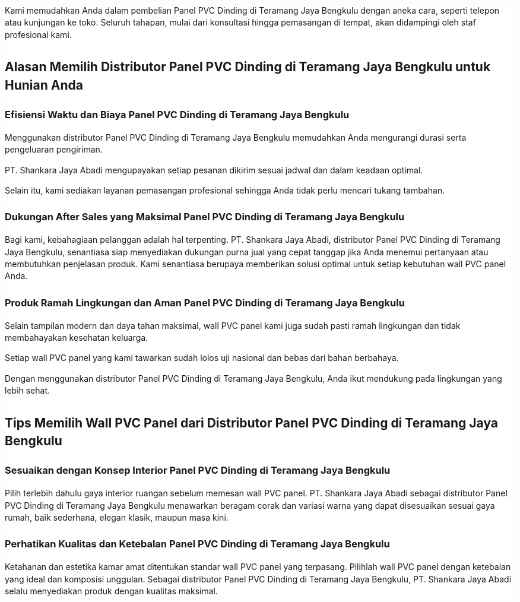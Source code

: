 Kami memudahkan Anda dalam pembelian Panel PVC Dinding di Teramang Jaya Bengkulu dengan aneka cara, seperti telepon atau kunjungan ke toko. Seluruh tahapan, mulai dari konsultasi hingga pemasangan di tempat, akan didampingi oleh staf profesional kami.

## Alasan Memilih Distributor Panel PVC Dinding di Teramang Jaya Bengkulu untuk Hunian Anda

### Efisiensi Waktu dan Biaya Panel PVC Dinding di Teramang Jaya Bengkulu

Menggunakan distributor Panel PVC Dinding di Teramang Jaya Bengkulu memudahkan Anda mengurangi durasi serta pengeluaran pengiriman.

PT. Shankara Jaya Abadi mengupayakan setiap pesanan dikirim sesuai jadwal dan dalam keadaan optimal.

Selain itu, kami sediakan layanan pemasangan profesional sehingga Anda tidak perlu mencari tukang tambahan.

### Dukungan After Sales yang Maksimal Panel PVC Dinding di Teramang Jaya Bengkulu

Bagi kami, kebahagiaan pelanggan adalah hal terpenting. PT. Shankara Jaya Abadi, distributor Panel PVC Dinding di Teramang Jaya Bengkulu, senantiasa siap menyediakan dukungan purna jual yang cepat tanggap jika Anda menemui pertanyaan atau membutuhkan penjelasan produk. Kami senantiasa berupaya memberikan solusi optimal untuk setiap kebutuhan wall PVC panel Anda.

### Produk Ramah Lingkungan dan Aman Panel PVC Dinding di Teramang Jaya Bengkulu

Selain tampilan modern dan daya tahan maksimal, wall PVC panel kami juga sudah pasti ramah lingkungan dan tidak membahayakan kesehatan keluarga.

Setiap wall PVC panel yang kami tawarkan sudah lolos uji nasional dan bebas dari bahan berbahaya.

Dengan menggunakan distributor Panel PVC Dinding di Teramang Jaya Bengkulu, Anda ikut mendukung pada lingkungan yang lebih sehat.

## Tips Memilih Wall PVC Panel dari Distributor Panel PVC Dinding di Teramang Jaya Bengkulu

### Sesuaikan dengan Konsep Interior Panel PVC Dinding di Teramang Jaya Bengkulu

Pilih terlebih dahulu gaya interior ruangan sebelum memesan wall PVC panel. PT. Shankara Jaya Abadi sebagai distributor Panel PVC Dinding di Teramang Jaya Bengkulu menawarkan beragam corak dan variasi warna yang dapat disesuaikan sesuai gaya rumah, baik sederhana, elegan klasik, maupun masa kini.

### Perhatikan Kualitas dan Ketebalan Panel PVC Dinding di Teramang Jaya Bengkulu

Ketahanan dan estetika kamar amat ditentukan standar wall PVC panel yang terpasang. Pilihlah wall PVC panel dengan ketebalan yang ideal dan komposisi unggulan. Sebagai distributor Panel PVC Dinding di Teramang Jaya Bengkulu, PT. Shankara Jaya Abadi selalu menyediakan produk dengan kualitas maksimal.
